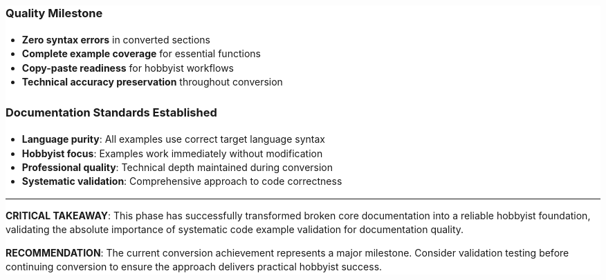 ### **Quality Milestone**
- **Zero syntax errors** in converted sections
- **Complete example coverage** for essential functions
- **Copy-paste readiness** for hobbyist workflows
- **Technical accuracy preservation** throughout conversion

### **Documentation Standards Established**
- **Language purity**: All examples use correct target language syntax
- **Hobbyist focus**: Examples work immediately without modification
- **Professional quality**: Technical depth maintained during conversion
- **Systematic validation**: Comprehensive approach to code correctness

---

**CRITICAL TAKEAWAY**: This phase has successfully transformed broken core documentation into a reliable hobbyist foundation, validating the absolute importance of systematic code example validation for documentation quality.

**RECOMMENDATION**: The current conversion achievement represents a major milestone. Consider validation testing before continuing conversion to ensure the approach delivers practical hobbyist success.